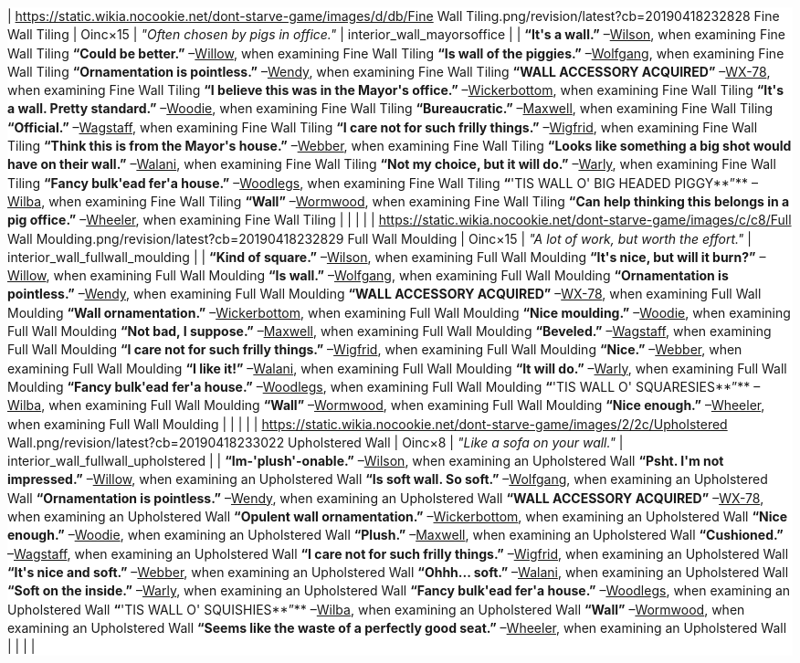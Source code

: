 | https://static.wikia.nocookie.net/dont-starve-game/images/d/db/Fine Wall Tiling.png/revision/latest?cb=20190418232828 Fine Wall Tiling | Oinc×15 | *"Often chosen by pigs in office."* | interior\_wall\_mayorsoffice |
| **“**It's a wall.**”** –[Wilson](/wiki/Wilson "Wilson"), when examining Fine Wall Tiling  **“**Could be better.**”** –[Willow](/wiki/Willow "Willow"), when examining Fine Wall Tiling  **“**Is wall of the piggies.**”** –[Wolfgang](/wiki/Wolfgang "Wolfgang"), when examining Fine Wall Tiling  **“**Ornamentation is pointless.**”** –[Wendy](/wiki/Wendy "Wendy"), when examining Fine Wall Tiling  **“**WALL ACCESSORY ACQUIRED**”** –[WX-78](/wiki/WX-78 "WX-78"), when examining Fine Wall Tiling  **“**I believe this was in the Mayor's office.**”** –[Wickerbottom](/wiki/Wickerbottom "Wickerbottom"), when examining Fine Wall Tiling  **“**It's a wall. Pretty standard.**”** –[Woodie](/wiki/Woodie "Woodie"), when examining Fine Wall Tiling  **“**Bureaucratic.**”** –[Maxwell](/wiki/Maxwell "Maxwell"), when examining Fine Wall Tiling  **“**Official.**”** –[Wagstaff](/wiki/Wagstaff "Wagstaff"), when examining Fine Wall Tiling  **“**I care not for such frilly things.**”** –[Wigfrid](/wiki/Wigfrid "Wigfrid"), when examining Fine Wall Tiling  **“**Think this is from the Mayor's house.**”** –[Webber](/wiki/Webber "Webber"), when examining Fine Wall Tiling  **“**Looks like something a big shot would have on their wall.**”** –[Walani](/wiki/Walani "Walani"), when examining Fine Wall Tiling  **“**Not my choice, but it will do.**”** –[Warly](/wiki/Warly "Warly"), when examining Fine Wall Tiling  **“**Fancy bulk'ead fer'a house.**”** –[Woodlegs](/wiki/Woodlegs "Woodlegs"), when examining Fine Wall Tiling  **“**'TIS WALL O' BIG HEADED PIGGY**”** –[Wilba](/wiki/Wilba "Wilba"), when examining Fine Wall Tiling  **“**Wall**”** –[Wormwood](/wiki/Wormwood "Wormwood"), when examining Fine Wall Tiling  **“**Can help thinking this belongs in a pig office.**”** –[Wheeler](/wiki/Wheeler "Wheeler"), when examining Fine Wall Tiling | | | |
| https://static.wikia.nocookie.net/dont-starve-game/images/c/c8/Full Wall Moulding.png/revision/latest?cb=20190418232829 Full Wall Moulding | Oinc×15 | *"A lot of work, but worth the effort."* | interior\_wall\_fullwall\_moulding |
| **“**Kind of square.**”** –[Wilson](/wiki/Wilson "Wilson"), when examining Full Wall Moulding  **“**It's nice, but will it burn?**”** –[Willow](/wiki/Willow "Willow"), when examining Full Wall Moulding  **“**Is wall.**”** –[Wolfgang](/wiki/Wolfgang "Wolfgang"), when examining Full Wall Moulding  **“**Ornamentation is pointless.**”** –[Wendy](/wiki/Wendy "Wendy"), when examining Full Wall Moulding  **“**WALL ACCESSORY ACQUIRED**”** –[WX-78](/wiki/WX-78 "WX-78"), when examining Full Wall Moulding  **“**Wall ornamentation.**”** –[Wickerbottom](/wiki/Wickerbottom "Wickerbottom"), when examining Full Wall Moulding  **“**Nice moulding.**”** –[Woodie](/wiki/Woodie "Woodie"), when examining Full Wall Moulding  **“**Not bad, I suppose.**”** –[Maxwell](/wiki/Maxwell "Maxwell"), when examining Full Wall Moulding  **“**Beveled.**”** –[Wagstaff](/wiki/Wagstaff "Wagstaff"), when examining Full Wall Moulding  **“**I care not for such frilly things.**”** –[Wigfrid](/wiki/Wigfrid "Wigfrid"), when examining Full Wall Moulding  **“**Nice.**”** –[Webber](/wiki/Webber "Webber"), when examining Full Wall Moulding  **“**I like it!**”** –[Walani](/wiki/Walani "Walani"), when examining Full Wall Moulding  **“**It will do.**”** –[Warly](/wiki/Warly "Warly"), when examining Full Wall Moulding  **“**Fancy bulk'ead fer'a house.**”** –[Woodlegs](/wiki/Woodlegs "Woodlegs"), when examining Full Wall Moulding  **“**'TIS WALL O' SQUARESIES**”** –[Wilba](/wiki/Wilba "Wilba"), when examining Full Wall Moulding  **“**Wall**”** –[Wormwood](/wiki/Wormwood "Wormwood"), when examining Full Wall Moulding  **“**Nice enough.**”** –[Wheeler](/wiki/Wheeler "Wheeler"), when examining Full Wall Moulding | | | |
| https://static.wikia.nocookie.net/dont-starve-game/images/2/2c/Upholstered Wall.png/revision/latest?cb=20190418233022 Upholstered Wall | Oinc×8 | *"Like a sofa on your wall."* | interior\_wall\_fullwall\_upholstered |
| **“**Im-'plush'-onable.**”** –[Wilson](/wiki/Wilson "Wilson"), when examining an Upholstered Wall  **“**Psht. I'm not impressed.**”** –[Willow](/wiki/Willow "Willow"), when examining an Upholstered Wall  **“**Is soft wall. So soft.**”** –[Wolfgang](/wiki/Wolfgang "Wolfgang"), when examining an Upholstered Wall  **“**Ornamentation is pointless.**”** –[Wendy](/wiki/Wendy "Wendy"), when examining an Upholstered Wall  **“**WALL ACCESSORY ACQUIRED**”** –[WX-78](/wiki/WX-78 "WX-78"), when examining an Upholstered Wall  **“**Opulent wall ornamentation.**”** –[Wickerbottom](/wiki/Wickerbottom "Wickerbottom"), when examining an Upholstered Wall  **“**Nice enough.**”** –[Woodie](/wiki/Woodie "Woodie"), when examining an Upholstered Wall  **“**Plush.**”** –[Maxwell](/wiki/Maxwell "Maxwell"), when examining an Upholstered Wall  **“**Cushioned.**”** –[Wagstaff](/wiki/Wagstaff "Wagstaff"), when examining an Upholstered Wall  **“**I care not for such frilly things.**”** –[Wigfrid](/wiki/Wigfrid "Wigfrid"), when examining an Upholstered Wall  **“**It's nice and soft.**”** –[Webber](/wiki/Webber "Webber"), when examining an Upholstered Wall  **“**Ohhh... soft.**”** –[Walani](/wiki/Walani "Walani"), when examining an Upholstered Wall  **“**Soft on the inside.**”** –[Warly](/wiki/Warly "Warly"), when examining an Upholstered Wall  **“**Fancy bulk'ead fer'a house.**”** –[Woodlegs](/wiki/Woodlegs "Woodlegs"), when examining an Upholstered Wall  **“**'TIS WALL O' SQUISHIES**”** –[Wilba](/wiki/Wilba "Wilba"), when examining an Upholstered Wall  **“**Wall**”** –[Wormwood](/wiki/Wormwood "Wormwood"), when examining an Upholstered Wall  **“**Seems like the waste of a perfectly good seat.**”** –[Wheeler](/wiki/Wheeler "Wheeler"), when examining an Upholstered Wall | | | |
